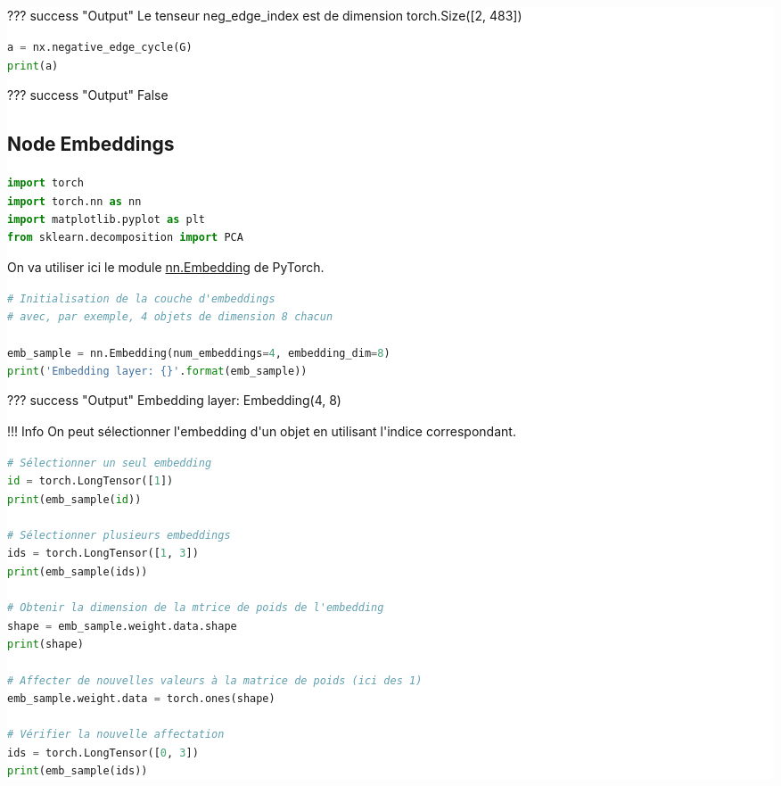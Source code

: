 ??? success "Output"
    Le tenseur neg_edge_index est de dimension torch.Size([2, 483])

```py
a = nx.negative_edge_cycle(G)
print(a)
```

??? success "Output"
    False

## **Node Embeddings**

```py
import torch
import torch.nn as nn
import matplotlib.pyplot as plt
from sklearn.decomposition import PCA
```

On va utiliser ici le module [nn.Embedding](https://pytorch.org/docs/stable/generated/torch.nn.Embedding.html) de PyTorch.

```py
# Initialisation de la couche d'embeddings
# avec, par exemple, 4 objets de dimension 8 chacun

emb_sample = nn.Embedding(num_embeddings=4, embedding_dim=8)
print('Embedding layer: {}'.format(emb_sample))
```

??? success "Output"
    Embedding layer: Embedding(4, 8)

!!! Info
    On peut sélectionner l'embedding d'un objet en utilisant l'indice correspondant.

```py
# Sélectionner un seul embedding
id = torch.LongTensor([1])
print(emb_sample(id))

# Sélectionner plusieurs embeddings
ids = torch.LongTensor([1, 3])
print(emb_sample(ids))

# Obtenir la dimension de la mtrice de poids de l'embedding
shape = emb_sample.weight.data.shape
print(shape)

# Affecter de nouvelles valeurs à la matrice de poids (ici des 1)
emb_sample.weight.data = torch.ones(shape)

# Vérifier la nouvelle affectation
ids = torch.LongTensor([0, 3])
print(emb_sample(ids))
```
